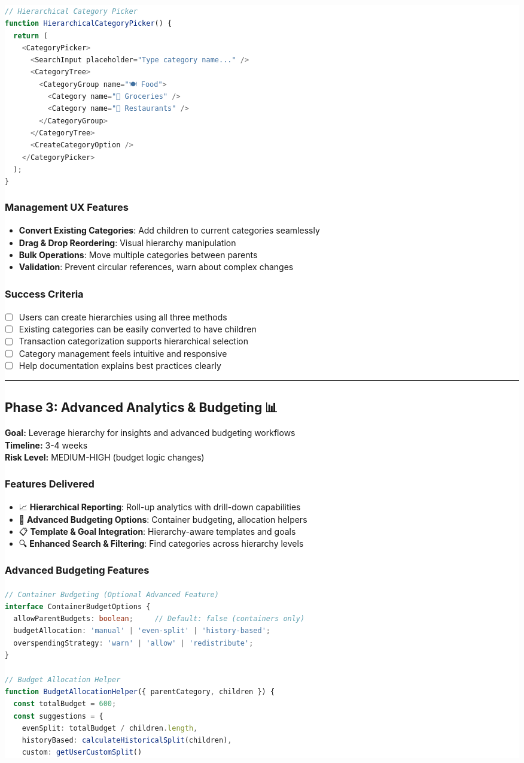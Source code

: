 ```typescript
// Hierarchical Category Picker
function HierarchicalCategoryPicker() {
  return (
    <CategoryPicker>
      <SearchInput placeholder="Type category name..." />
      <CategoryTree>
        <CategoryGroup name="🍽️ Food">
          <Category name="🛒 Groceries" />
          <Category name="🍕 Restaurants" />
        </CategoryGroup>
      </CategoryTree>
      <CreateCategoryOption />
    </CategoryPicker>
  );
}
```

### Management UX Features

- **Convert Existing Categories**: Add children to current categories seamlessly
- **Drag & Drop Reordering**: Visual hierarchy manipulation
- **Bulk Operations**: Move multiple categories between parents
- **Validation**: Prevent circular references, warn about complex changes

### Success Criteria

- [ ] Users can create hierarchies using all three methods
- [ ] Existing categories can be easily converted to have children
- [ ] Transaction categorization supports hierarchical selection
- [ ] Category management feels intuitive and responsive
- [ ] Help documentation explains best practices clearly

---

## Phase 3: Advanced Analytics & Budgeting 📊

**Goal:** Leverage hierarchy for insights and advanced budgeting workflows  
**Timeline:** 3-4 weeks  
**Risk Level:** MEDIUM-HIGH (budget logic changes)

### Features Delivered

- 📈 **Hierarchical Reporting**: Roll-up analytics with drill-down capabilities
- 🎯 **Advanced Budgeting Options**: Container budgeting, allocation helpers
- 📋 **Template & Goal Integration**: Hierarchy-aware templates and goals
- 🔍 **Enhanced Search & Filtering**: Find categories across hierarchy levels

### Advanced Budgeting Features

```typescript
// Container Budgeting (Optional Advanced Feature)
interface ContainerBudgetOptions {
  allowParentBudgets: boolean;     // Default: false (containers only)
  budgetAllocation: 'manual' | 'even-split' | 'history-based';
  overspendingStrategy: 'warn' | 'allow' | 'redistribute';
}

// Budget Allocation Helper
function BudgetAllocationHelper({ parentCategory, children }) {
  const totalBudget = 600;
  const suggestions = {
    evenSplit: totalBudget / children.length,
    historyBased: calculateHistoricalSplit(children),
    custom: getUserCustomSplit()
```